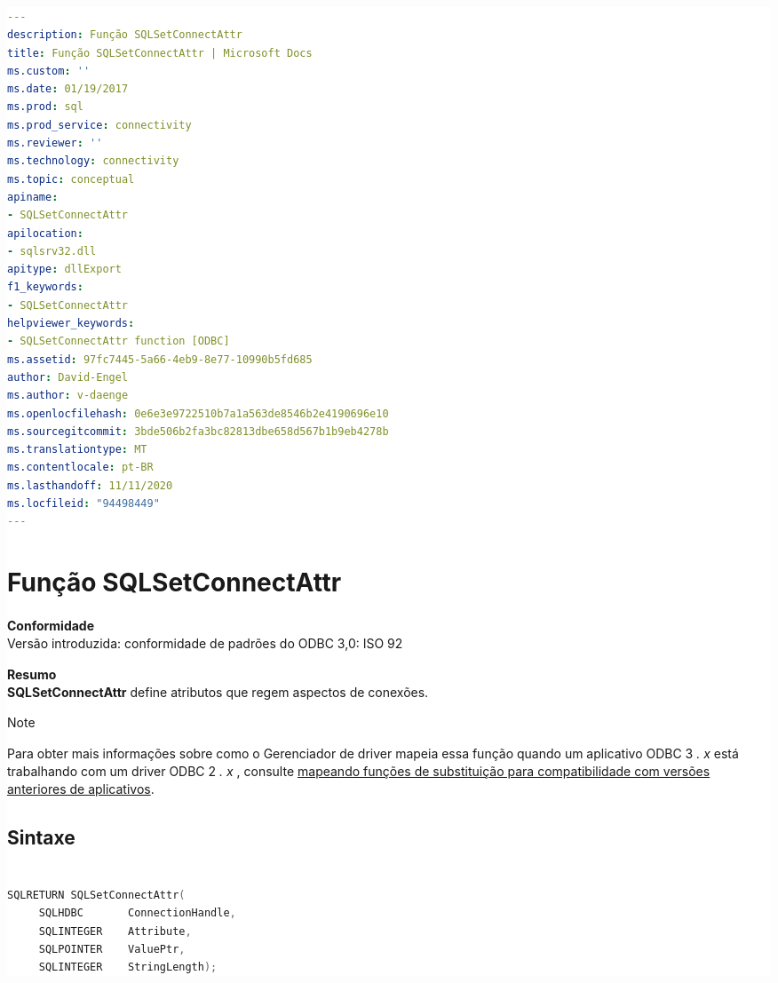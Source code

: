 ```yaml
---
description: Função SQLSetConnectAttr
title: Função SQLSetConnectAttr | Microsoft Docs
ms.custom: ''
ms.date: 01/19/2017
ms.prod: sql
ms.prod_service: connectivity
ms.reviewer: ''
ms.technology: connectivity
ms.topic: conceptual
apiname:
- SQLSetConnectAttr
apilocation:
- sqlsrv32.dll
apitype: dllExport
f1_keywords:
- SQLSetConnectAttr
helpviewer_keywords:
- SQLSetConnectAttr function [ODBC]
ms.assetid: 97fc7445-5a66-4eb9-8e77-10990b5fd685
author: David-Engel
ms.author: v-daenge
ms.openlocfilehash: 0e6e3e9722510b7a1a563de8546b2e4190696e10
ms.sourcegitcommit: 3bde506b2fa3bc82813dbe658d567b1b9eb4278b
ms.translationtype: MT
ms.contentlocale: pt-BR
ms.lasthandoff: 11/11/2020
ms.locfileid: "94498449"
---
```

# <a name="sqlsetconnectattr-function"></a>Função SQLSetConnectAttr
**Conformidade**  
 Versão introduzida: conformidade de padrões do ODBC 3,0: ISO 92  
  
 **Resumo**  
 **SQLSetConnectAttr** define atributos que regem aspectos de conexões.  
  
> [!NOTE]
>  Para obter mais informações sobre como o Gerenciador de driver mapeia essa função quando um aplicativo ODBC 3 *. x* está trabalhando com um driver ODBC 2 *. x* , consulte [mapeando funções de substituição para compatibilidade com versões anteriores de aplicativos](../../../odbc/reference/develop-app/mapping-replacement-functions-for-backward-compatibility-of-applications.md).  
  
## <a name="syntax"></a>Sintaxe  
  
```cpp  
  
SQLRETURN SQLSetConnectAttr(  
     SQLHDBC       ConnectionHandle,  
     SQLINTEGER    Attribute,  
     SQLPOINTER    ValuePtr,  
     SQLINTEGER    StringLength);  
```  
  